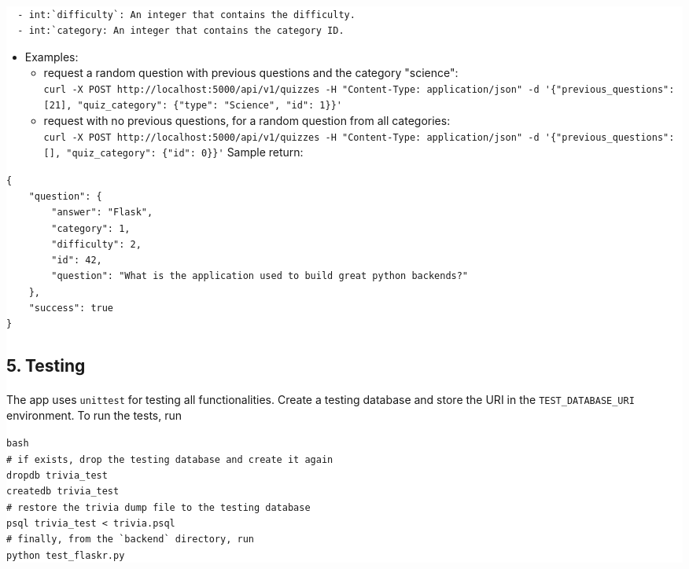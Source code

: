       - int:`difficulty`: An integer that contains the difficulty.
      - int:`category: An integer that contains the category ID.
- Examples:
  - request a random question with previous questions and the category "science":  
  `curl -X POST http://localhost:5000/api/v1/quizzes -H "Content-Type: application/json" -d '{"previous_questions": [21], "quiz_category": {"type": "Science", "id": 1}}'`
  - request with no previous questions, for a random question from all categories:  
  `curl -X POST http://localhost:5000/api/v1/quizzes -H "Content-Type: application/json" -d '{"previous_questions": [], "quiz_category": {"id": 0}}'`
Sample return:
```
{
    "question": {
        "answer": "Flask", 
        "category": 1, 
        "difficulty": 2, 
        "id": 42, 
        "question": "What is the application used to build great python backends?"
    }, 
    "success": true
}
```

## 5. Testing

The app uses `unittest` for testing all functionalities. Create a testing database and store the URI in the `TEST_DATABASE_URI` environment.
To run the tests, run
```
bash
# if exists, drop the testing database and create it again
dropdb trivia_test
createdb trivia_test
# restore the trivia dump file to the testing database
psql trivia_test < trivia.psql
# finally, from the `backend` directory, run
python test_flaskr.py
```

